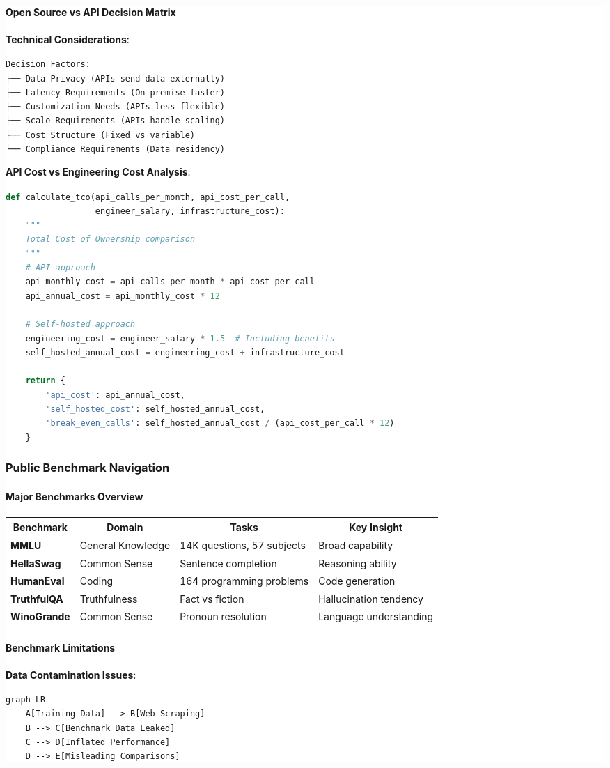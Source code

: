 #### Open Source vs API Decision Matrix

**Technical Considerations**:
```
Decision Factors:
├── Data Privacy (APIs send data externally)
├── Latency Requirements (On-premise faster)
├── Customization Needs (APIs less flexible)
├── Scale Requirements (APIs handle scaling)
├── Cost Structure (Fixed vs variable)
└── Compliance Requirements (Data residency)
```

**API Cost vs Engineering Cost Analysis**:
```python
def calculate_tco(api_calls_per_month, api_cost_per_call, 
                  engineer_salary, infrastructure_cost):
    """
    Total Cost of Ownership comparison
    """
    # API approach
    api_monthly_cost = api_calls_per_month * api_cost_per_call
    api_annual_cost = api_monthly_cost * 12
    
    # Self-hosted approach
    engineering_cost = engineer_salary * 1.5  # Including benefits
    self_hosted_annual_cost = engineering_cost + infrastructure_cost
    
    return {
        'api_cost': api_annual_cost,
        'self_hosted_cost': self_hosted_annual_cost,
        'break_even_calls': self_hosted_annual_cost / (api_cost_per_call * 12)
    }
```

### Public Benchmark Navigation

#### Major Benchmarks Overview

| Benchmark | Domain | Tasks | Key Insight |
|-----------|--------|-------|-------------|
| **MMLU** | General Knowledge | 14K questions, 57 subjects | Broad capability |
| **HellaSwag** | Common Sense | Sentence completion | Reasoning ability |
| **HumanEval** | Coding | 164 programming problems | Code generation |
| **TruthfulQA** | Truthfulness | Fact vs fiction | Hallucination tendency |
| **WinoGrande** | Common Sense | Pronoun resolution | Language understanding |

#### Benchmark Limitations

**Data Contamination Issues**:
```mermaid
graph LR
    A[Training Data] --> B[Web Scraping]
    B --> C[Benchmark Data Leaked]
    C --> D[Inflated Performance]
    D --> E[Misleading Comparisons]
```
